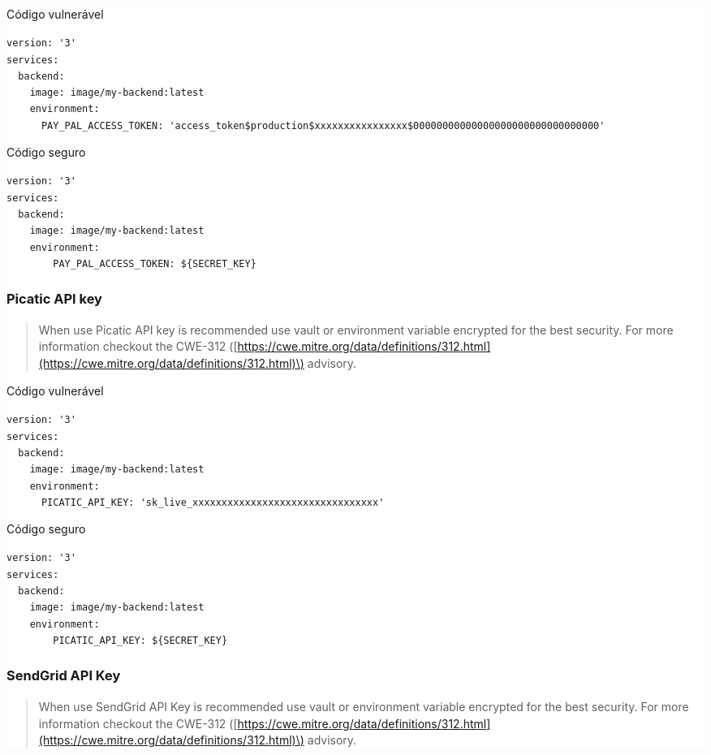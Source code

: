 Código vulnerável

```text
version: '3'
services:
  backend:
    image: image/my-backend:latest
    environment:
      PAY_PAL_ACCESS_TOKEN: 'access_token$production$xxxxxxxxxxxxxxxx$00000000000000000000000000000000'
```

Código seguro

```text
version: '3'
services:
  backend:
    image: image/my-backend:latest
    environment:
	    PAY_PAL_ACCESS_TOKEN: ${SECRET_KEY}
```

### Picatic API key

> When use Picatic API key is recommended use vault or environment variable encrypted for the best security. For more information checkout the CWE-312 \([https://cwe.mitre.org/data/definitions/312.html](https://cwe.mitre.org/data/definitions/312.html)\) advisory.

Código vulnerável

```text
version: '3'
services:
  backend:
    image: image/my-backend:latest
    environment:
      PICATIC_API_KEY: 'sk_live_xxxxxxxxxxxxxxxxxxxxxxxxxxxxxxxx'
```

Código seguro

```text
version: '3'
services:
  backend:
    image: image/my-backend:latest
    environment:
	    PICATIC_API_KEY: ${SECRET_KEY}
```

### SendGrid API Key

> When use SendGrid API Key is recommended use vault or environment variable encrypted for the best security. For more information checkout the CWE-312 \([https://cwe.mitre.org/data/definitions/312.html](https://cwe.mitre.org/data/definitions/312.html)\) advisory.
